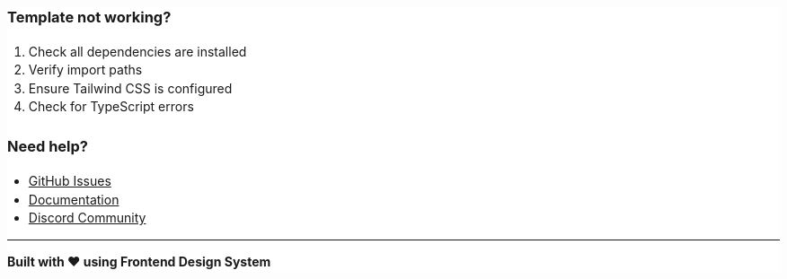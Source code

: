 ### Template not working?

1. Check all dependencies are installed
2. Verify import paths
3. Ensure Tailwind CSS is configured
4. Check for TypeScript errors

### Need help?

- [GitHub Issues](https://github.com/your-username/frontend-design-system/issues)
- [Documentation](../docs/)
- [Discord Community](https://discord.gg/your-invite)

---

**Built with ❤️ using Frontend Design System**
